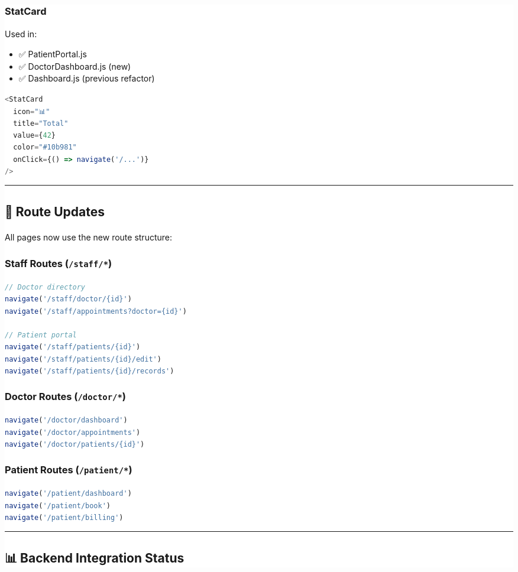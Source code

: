 
### **StatCard**
Used in:
- ✅ PatientPortal.js
- ✅ DoctorDashboard.js (new)
- ✅ Dashboard.js (previous refactor)

```javascript
<StatCard 
  icon="📊"
  title="Total"
  value={42}
  color="#10b981"
  onClick={() => navigate('/...')}
/>
```

---

## 🔄 Route Updates

All pages now use the new route structure:

### **Staff Routes** (`/staff/*`)
```javascript
// Doctor directory
navigate('/staff/doctor/{id}')
navigate('/staff/appointments?doctor={id}')

// Patient portal
navigate('/staff/patients/{id}')
navigate('/staff/patients/{id}/edit')
navigate('/staff/patients/{id}/records')
```

### **Doctor Routes** (`/doctor/*`)
```javascript
navigate('/doctor/dashboard')
navigate('/doctor/appointments')
navigate('/doctor/patients/{id}')
```

### **Patient Routes** (`/patient/*`)
```javascript
navigate('/patient/dashboard')
navigate('/patient/book')
navigate('/patient/billing')
```

---

## 📊 Backend Integration Status
